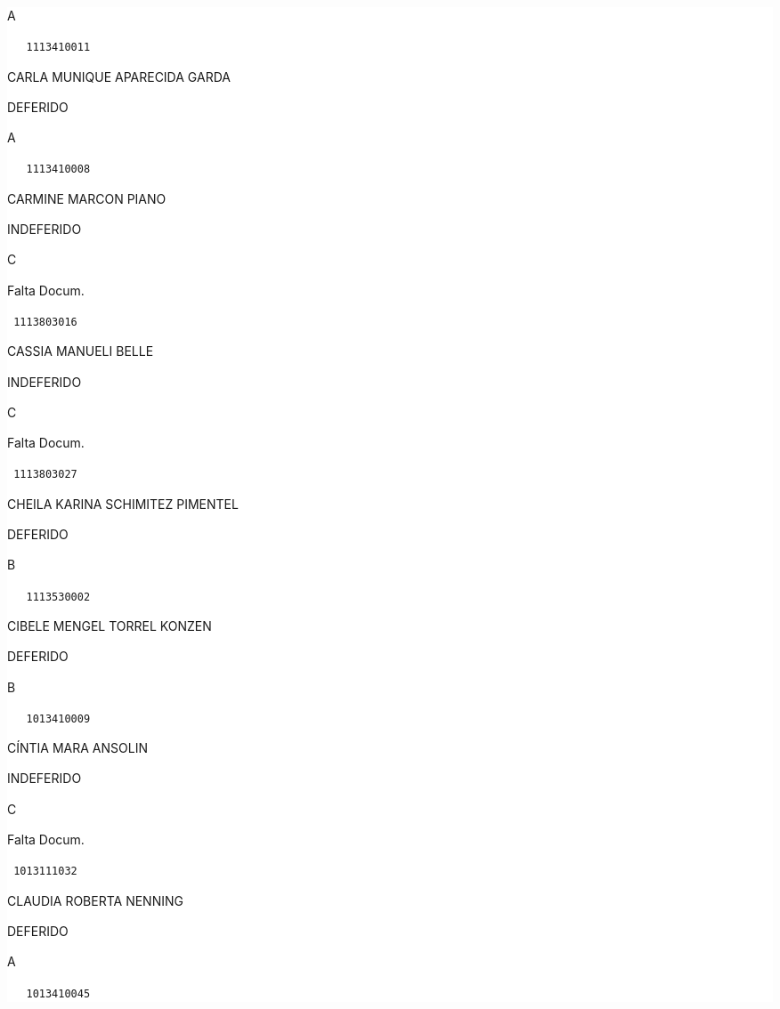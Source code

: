    A

       1113410011

   CARLA MUNIQUE APARECIDA GARDA

   DEFERIDO

   A

       1113410008

   CARMINE MARCON PIANO

   INDEFERIDO

   C

   Falta Docum.

     1113803016

   CASSIA MANUELI BELLE

   INDEFERIDO

   C

   Falta Docum.

     1113803027

   CHEILA KARINA SCHIMITEZ PIMENTEL

   DEFERIDO

   B

       1113530002

   CIBELE MENGEL TORREL KONZEN

   DEFERIDO

   B

       1013410009

   CÍNTIA MARA ANSOLIN

   INDEFERIDO

   C

   Falta Docum.

     1013111032

   CLAUDIA ROBERTA NENNING

   DEFERIDO

   A

       1013410045
